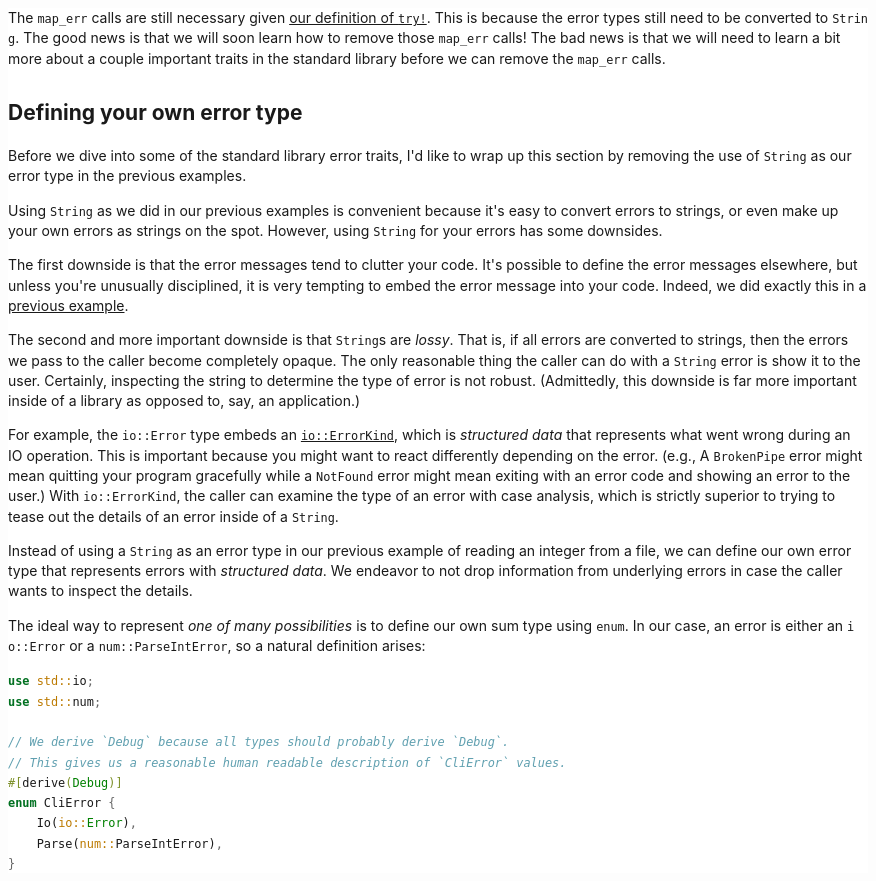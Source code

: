 The `map_err` calls are still necessary given
[our definition of `try!`](#code-try-def-simple).
This is because the error types still need to be converted to `String`.
The good news is that we will soon learn how to remove those `map_err` calls!
The bad news is that we will need to learn a bit more about a couple important
traits in the standard library before we can remove the `map_err` calls.

## Defining your own error type

Before we dive into some of the standard library error traits, I'd like to wrap
up this section by removing the use of `String` as our error type in the
previous examples.

Using `String` as we did in our previous examples is convenient because it's
easy to convert errors to strings, or even make up your own errors as strings
on the spot. However, using `String` for your errors has some downsides.

The first downside is that the error messages tend to clutter your
code. It's possible to define the error messages elsewhere, but unless
you're unusually disciplined, it is very tempting to embed the error
message into your code. Indeed, we did exactly this in a [previous
example](#code-error-double-string).

The second and more important downside is that `String`s are *lossy*. That is,
if all errors are converted to strings, then the errors we pass to the caller
become completely opaque. The only reasonable thing the caller can do with a
`String` error is show it to the user. Certainly, inspecting the string to
determine the type of error is not robust. (Admittedly, this downside is far
more important inside of a library as opposed to, say, an application.)

For example, the `io::Error` type embeds an
[`io::ErrorKind`](../std/io/enum.ErrorKind.html),
which is *structured data* that represents what went wrong during an IO
operation. This is important because you might want to react differently
depending on the error. (e.g., A `BrokenPipe` error might mean quitting your
program gracefully while a `NotFound` error might mean exiting with an error
code and showing an error to the user.) With `io::ErrorKind`, the caller can
examine the type of an error with case analysis, which is strictly superior
to trying to tease out the details of an error inside of a `String`.

Instead of using a `String` as an error type in our previous example of reading
an integer from a file, we can define our own error type that represents errors
with *structured data*. We endeavor to not drop information from underlying
errors in case the caller wants to inspect the details.

The ideal way to represent *one of many possibilities* is to define our own
sum type using `enum`. In our case, an error is either an `io::Error` or a
`num::ParseIntError`, so a natural definition arises:

```rust
use std::io;
use std::num;

// We derive `Debug` because all types should probably derive `Debug`.
// This gives us a reasonable human readable description of `CliError` values.
#[derive(Debug)]
enum CliError {
    Io(io::Error),
    Parse(num::ParseIntError),
}
```


[1]: ../book/patterns.html
[2]: ../std/option/enum.Option.html#method.map
[3]: ../std/option/enum.Option.html#method.unwrap_or
[4]: ../std/option/enum.Option.html#method.unwrap_or_else
[5]: ../std/option/enum.Option.html
[6]: ../std/result/
[7]: ../std/result/enum.Result.html#method.unwrap
[8]: ../std/fmt/trait.Debug.html
[9]: ../std/primitive.str.html#method.parse
[10]: ../book/associated-types.html
[11]: https://github.com/petewarden/dstkdata
[12]: http://burntsushi.net/stuff/worldcitiespop.csv.gz
[13]: http://burntsushi.net/stuff/uscitiespop.csv.gz
[14]: http://doc.crates.io/guide.html
[15]: http://doc.rust-lang.org/getopts/getopts/index.html